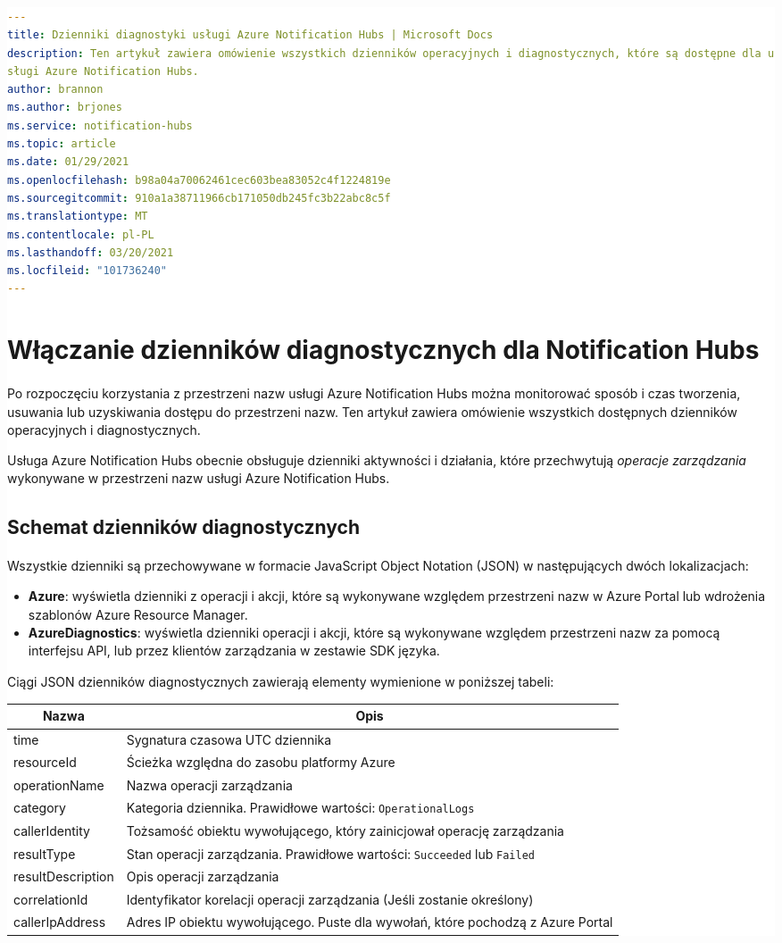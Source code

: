 ```yaml
---
title: Dzienniki diagnostyki usługi Azure Notification Hubs | Microsoft Docs
description: Ten artykuł zawiera omówienie wszystkich dzienników operacyjnych i diagnostycznych, które są dostępne dla usługi Azure Notification Hubs.
author: brannon
ms.author: brjones
ms.service: notification-hubs
ms.topic: article
ms.date: 01/29/2021
ms.openlocfilehash: b98a04a70062461cec603bea83052c4f1224819e
ms.sourcegitcommit: 910a1a38711966cb171050db245fc3b22abc8c5f
ms.translationtype: MT
ms.contentlocale: pl-PL
ms.lasthandoff: 03/20/2021
ms.locfileid: "101736240"
---
```

# <a name="enable-diagnostics-logs-for-notification-hubs"></a>Włączanie dzienników diagnostycznych dla Notification Hubs

Po rozpoczęciu korzystania z przestrzeni nazw usługi Azure Notification Hubs można monitorować sposób i czas tworzenia, usuwania lub uzyskiwania dostępu do przestrzeni nazw. Ten artykuł zawiera omówienie wszystkich dostępnych dzienników operacyjnych i diagnostycznych.

Usługa Azure Notification Hubs obecnie obsługuje dzienniki aktywności i działania, które przechwytują *operacje zarządzania* wykonywane w przestrzeni nazw usługi Azure Notification Hubs.

## <a name="diagnostic-logs-schema"></a>Schemat dzienników diagnostycznych

Wszystkie dzienniki są przechowywane w formacie JavaScript Object Notation (JSON) w następujących dwóch lokalizacjach:

- **Azure**: wyświetla dzienniki z operacji i akcji, które są wykonywane względem przestrzeni nazw w Azure Portal lub wdrożenia szablonów Azure Resource Manager.
- **AzureDiagnostics**: wyświetla dzienniki operacji i akcji, które są wykonywane względem przestrzeni nazw za pomocą interfejsu API, lub przez klientów zarządzania w zestawie SDK języka.

Ciągi JSON dzienników diagnostycznych zawierają elementy wymienione w poniższej tabeli:

| Nazwa | Opis |
| ------- | ------- |
| time | Sygnatura czasowa UTC dziennika |
| resourceId | Ścieżka względna do zasobu platformy Azure |
| operationName | Nazwa operacji zarządzania |
| category | Kategoria dziennika. Prawidłowe wartości: `OperationalLogs` |
| callerIdentity | Tożsamość obiektu wywołującego, który zainicjował operację zarządzania |
| resultType | Stan operacji zarządzania. Prawidłowe wartości: `Succeeded` lub `Failed` |
| resultDescription | Opis operacji zarządzania |
| correlationId | Identyfikator korelacji operacji zarządzania (Jeśli zostanie określony) |
| callerIpAddress | Adres IP obiektu wywołującego. Puste dla wywołań, które pochodzą z Azure Portal |
